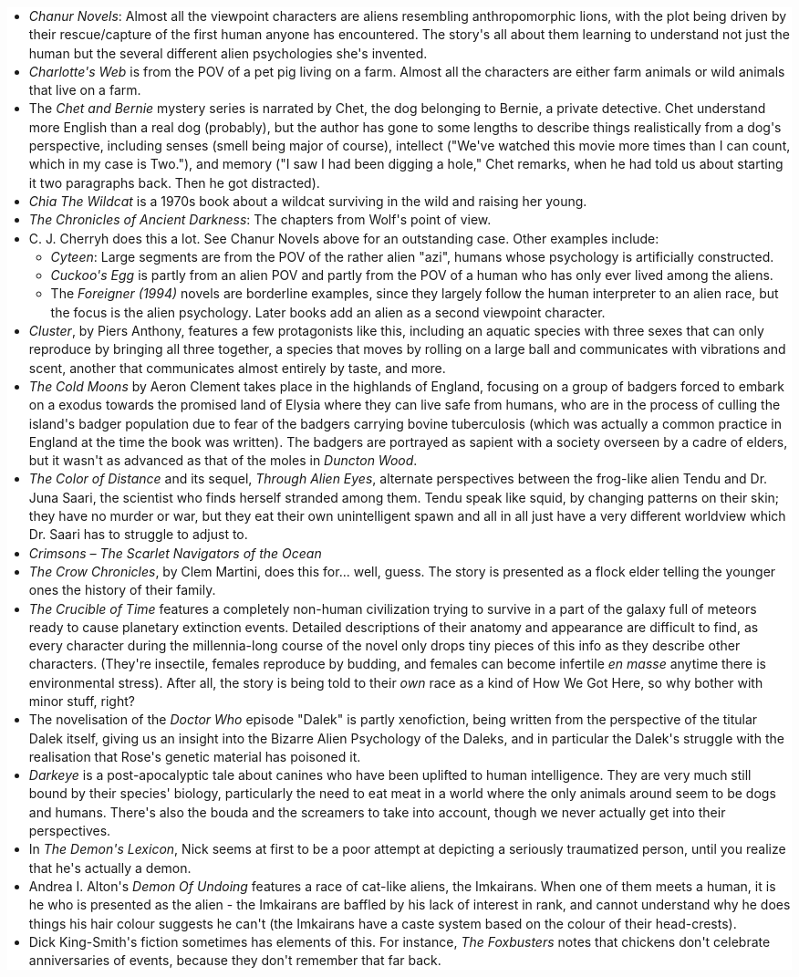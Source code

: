 -   _Chanur Novels_: Almost all the viewpoint characters are aliens resembling anthropomorphic lions, with the plot being driven by their rescue/capture of the first human anyone has encountered. The story's all about them learning to understand not just the human but the several different alien psychologies she's invented.
-   _Charlotte's Web_ is from the POV of a pet pig living on a farm. Almost all the characters are either farm animals or wild animals that live on a farm.
-   The _Chet and Bernie_ mystery series is narrated by Chet, the dog belonging to Bernie, a private detective. Chet understand more English than a real dog (probably), but the author has gone to some lengths to describe things realistically from a dog's perspective, including senses (smell being major of course), intellect ("We've watched this movie more times than I can count, which in my case is Two."), and memory ("I saw I had been digging a hole," Chet remarks, when he had told us about starting it two paragraphs back. Then he got distracted).
-   _Chia The Wildcat_ is a 1970s book about a wildcat surviving in the wild and raising her young.
-   _The Chronicles of Ancient Darkness_: The chapters from Wolf's point of view.
-   C. J. Cherryh does this a lot. See Chanur Novels above for an outstanding case. Other examples include:
    -   _Cyteen_: Large segments are from the POV of the rather alien "azi", humans whose psychology is artificially constructed.
    -   _Cuckoo's Egg_ is partly from an alien POV and partly from the POV of a human who has only ever lived among the aliens.
    -   The _Foreigner (1994)_ novels are borderline examples, since they largely follow the human interpreter to an alien race, but the focus is the alien psychology. Later books add an alien as a second viewpoint character.
-   _Cluster_, by Piers Anthony, features a few protagonists like this, including an aquatic species with three sexes that can only reproduce by bringing all three together, a species that moves by rolling on a large ball and communicates with vibrations and scent, another that communicates almost entirely by taste, and more.
-   _The Cold Moons_ by Aeron Clement takes place in the highlands of England, focusing on a group of badgers forced to embark on a exodus towards the promised land of Elysia where they can live safe from humans, who are in the process of culling the island's badger population due to fear of the badgers carrying bovine tuberculosis (which was actually a common practice in England at the time the book was written). The badgers are portrayed as sapient with a society overseen by a cadre of elders, but it wasn't as advanced as that of the moles in _Duncton Wood_.
-   _The Color of Distance_ and its sequel, _Through Alien Eyes_, alternate perspectives between the frog-like alien Tendu and Dr. Juna Saari, the scientist who finds herself stranded among them. Tendu speak like squid, by changing patterns on their skin; they have no murder or war, but they eat their own unintelligent spawn and all in all just have a very different worldview which Dr. Saari has to struggle to adjust to.
-   _Crimsons – The Scarlet Navigators of the Ocean_
-   _The Crow Chronicles_, by Clem Martini, does this for... well, guess. The story is presented as a flock elder telling the younger ones the history of their family.
-   _The Crucible of Time_ features a completely non-human civilization trying to survive in a part of the galaxy full of meteors ready to cause planetary extinction events. Detailed descriptions of their anatomy and appearance are difficult to find, as every character during the millennia-long course of the novel only drops tiny pieces of this info as they describe other characters. (They're insectile, females reproduce by budding, and females can become infertile _en masse_ anytime there is environmental stress). After all, the story is being told to their _own_ race as a kind of How We Got Here, so why bother with minor stuff, right?
-   The novelisation of the _Doctor Who_ episode "Dalek" is partly xenofiction, being written from the perspective of the titular Dalek itself, giving us an insight into the Bizarre Alien Psychology of the Daleks, and in particular the Dalek's struggle with the realisation that Rose's genetic material has poisoned it.
-   _Darkeye_ is a post-apocalyptic tale about canines who have been uplifted to human intelligence. They are very much still bound by their species' biology, particularly the need to eat meat in a world where the only animals around seem to be dogs and humans. There's also the bouda and the screamers to take into account, though we never actually get into their perspectives.
-   In _The Demon's Lexicon_, Nick seems at first to be a poor attempt at depicting a seriously traumatized person, until you realize that he's actually a demon.
-   Andrea I. Alton's _Demon Of Undoing_ features a race of cat-like aliens, the Imkairans. When one of them meets a human, it is he who is presented as the alien - the Imkairans are baffled by his lack of interest in rank, and cannot understand why he does things his hair colour suggests he can't (the Imkairans have a caste system based on the colour of their head-crests).
-   Dick King-Smith's fiction sometimes has elements of this. For instance, _The Foxbusters_ notes that chickens don't celebrate anniversaries of events, because they don't remember that far back.